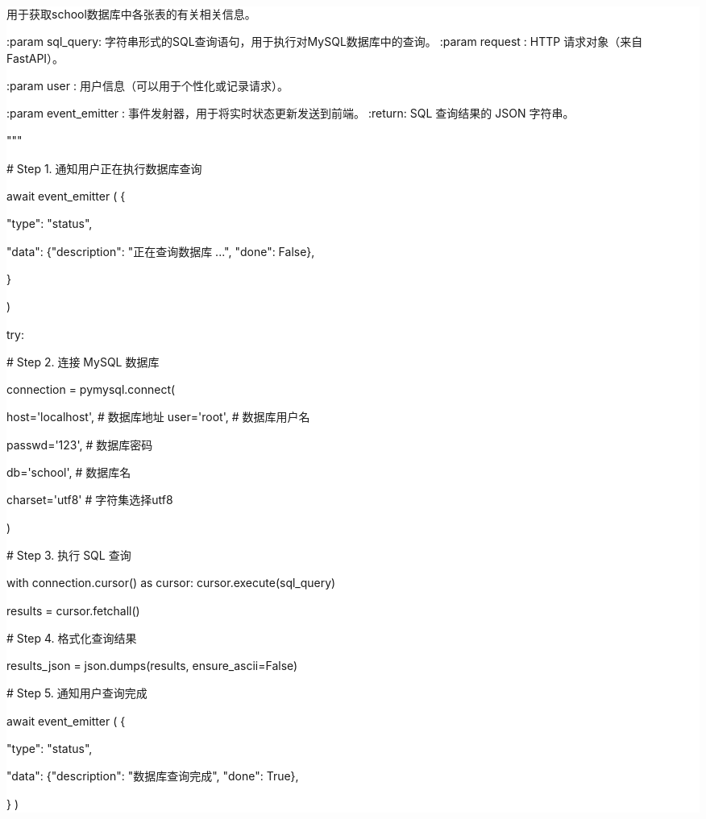 用于获取school数据库中各张表的有关相关信息。

:param sql\_query: 字符串形式的SQL查询语句，用于执行对MySQL数据库中的查询。 :param    request    : HTTP 请求对象（来自  FastAPI）。

:param    user    : 用户信息（可以用于个性化或记录请求）。

:param    event\_emitter    : 事件发射器，用于将实时状态更新发送到前端。 :return: SQL 查询结果的  JSON 字符串。

"""

&#x20;

\# Step 1. 通知用户正在执行数据库查询

await    event\_emitter    ( {

"type": "status",

"data": {"description": "正在查询数据库 ...", "done": False},

}&#x20;

)

try:

\# Step 2. 连接  MySQL 数据库

connection = pymysql.connect(

host='localhost',  # 数据库地址 user='root',  # 数据库用户名

passwd='123',  # 数据库密码

db='school',  # 数据库名

charset='utf8'  # 字符集选择utf8

)

&#x20;

\# Step 3. 执行  SQL 查询

with connection.cursor() as cursor: cursor.execute(sql\_query)

results = cursor.fetchall()

&#x20;

\# Step 4. 格式化查询结果

results\_json = json.dumps(results, ensure\_ascii=False)

&#x20;

\# Step 5. 通知用户查询完成

await    event\_emitter    ( {

"type": "status",

"data": {"description": "数据库查询完成", "done": True},

} )
